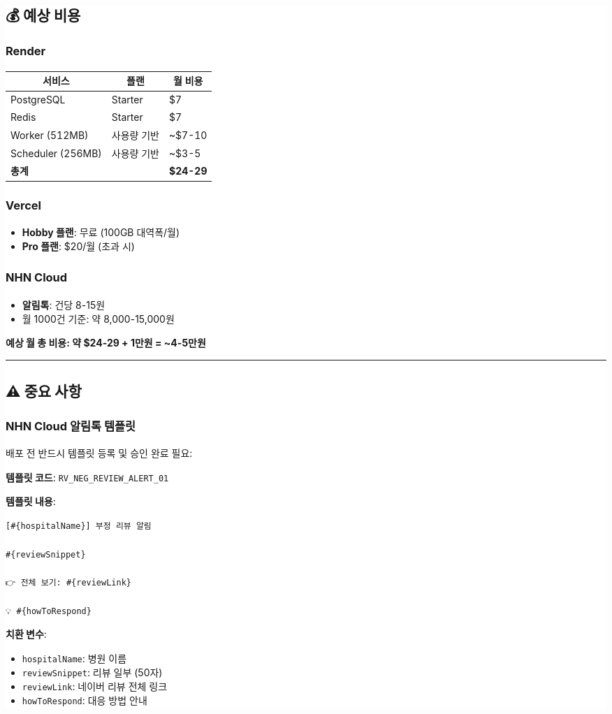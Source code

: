 ## 💰 예상 비용

### Render
| 서비스 | 플랜 | 월 비용 |
|--------|------|---------|
| PostgreSQL | Starter | $7 |
| Redis | Starter | $7 |
| Worker (512MB) | 사용량 기반 | ~$7-10 |
| Scheduler (256MB) | 사용량 기반 | ~$3-5 |
| **총계** | | **$24-29** |

### Vercel
- **Hobby 플랜**: 무료 (100GB 대역폭/월)
- **Pro 플랜**: $20/월 (초과 시)

### NHN Cloud
- **알림톡**: 건당 8-15원
- 월 1000건 기준: 약 8,000-15,000원

**예상 월 총 비용: 약 $24-29 + 1만원 = ~4-5만원**

---

## ⚠️ 중요 사항

### NHN Cloud 알림톡 템플릿

배포 전 반드시 템플릿 등록 및 승인 완료 필요:

**템플릿 코드**: `RV_NEG_REVIEW_ALERT_01`

**템플릿 내용**:
```
[#{hospitalName}] 부정 리뷰 알림

#{reviewSnippet}

👉 전체 보기: #{reviewLink}

💡 #{howToRespond}
```

**치환 변수**:
- `hospitalName`: 병원 이름
- `reviewSnippet`: 리뷰 일부 (50자)
- `reviewLink`: 네이버 리뷰 전체 링크
- `howToRespond`: 대응 방법 안내
